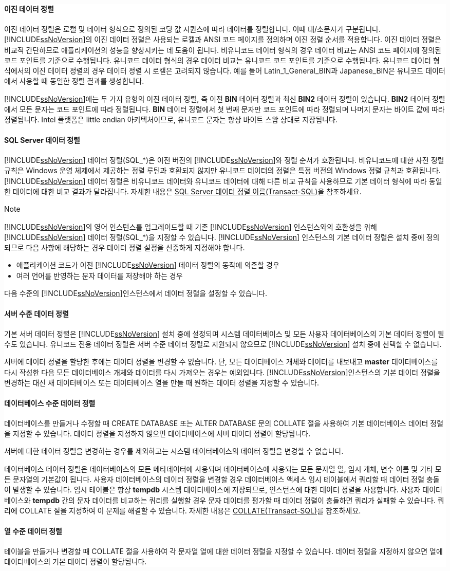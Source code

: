 #### <a name="binary-collations"></a>이진 데이터 정렬    
이진 데이터 정렬은 로캘 및 데이터 형식으로 정의된 코딩 값 시퀀스에 따라 데이터를 정렬합니다. 이때 대/소문자가 구분됩니다. [!INCLUDE[ssNoVersion](../../includes/ssnoversion-md.md)]의 이진 데이터 정렬은 사용되는 로캘과 ANSI 코드 페이지를 정의하며 이진 정렬 순서를 적용합니다. 이진 데이터 정렬은 비교적 간단하므로 애플리케이션의 성능을 향상시키는 데 도움이 됩니다. 비유니코드 데이터 형식의 경우 데이터 비교는 ANSI 코드 페이지에 정의된 코드 포인트를 기준으로 수행됩니다. 유니코드 데이터 형식의 경우 데이터 비교는 유니코드 코드 포인트를 기준으로 수행됩니다. 유니코드 데이터 형식에서의 이진 데이터 정렬의 경우 데이터 정렬 시 로캘은 고려되지 않습니다. 예를 들어 Latin_1_General_BIN과 Japanese_BIN은 유니코드 데이터에서 사용할 때 동일한 정렬 결과를 생성합니다.    
    
[!INCLUDE[ssNoVersion](../../includes/ssnoversion-md.md)]에는 두 가지 유형의 이진 데이터 정렬, 즉 이전 **BIN** 데이터 정렬과 최신 **BIN2** 데이터 정렬이 있습니다. **BIN2** 데이터 정렬에서 모든 문자는 코드 포인트에 따라 정렬됩니다. **BIN** 데이터 정렬에서 첫 번째 문자만 코드 포인트에 따라 정렬되며 나머지 문자는 바이트 값에 따라 정렬됩니다. Intel 플랫폼은 little endian 아키텍처이므로, 유니코드 문자는 항상 바이트 스왑 상태로 저장됩니다.    
    
#### <a name="sql-server-collations"></a>SQL Server 데이터 정렬    
[!INCLUDE[ssNoVersion](../../includes/ssnoversion-md.md)] 데이터 정렬(SQL_\*)은 이전 버전의 [!INCLUDE[ssNoVersion](../../includes/ssnoversion-md.md)]와 정렬 순서가 호환됩니다. 비유니코드에 대한 사전 정렬 규칙은 Windows 운영 체제에서 제공하는 정렬 루틴과 호환되지 않지만 유니코드 데이터의 정렬은 특정 버전의 Windows 정렬 규칙과 호환됩니다. [!INCLUDE[ssNoVersion](../../includes/ssnoversion-md.md)] 데이터 정렬은 비유니코드 데이터와 유니코드 데이터에 대해 다른 비교 규칙을 사용하므로 기본 데이터 형식에 따라 동일한 데이터에 대한 비교 결과가 달라집니다. 자세한 내용은 [SQL Server 데이터 정렬 이름&#40;Transact-SQL&#41;](../../t-sql/statements/sql-server-collation-name-transact-sql.md)을 참조하세요.    
    
> [!NOTE]    
> [!INCLUDE[ssNoVersion](../../includes/ssnoversion-md.md)]의 영어 인스턴스를 업그레이드할 때 기존 [!INCLUDE[ssNoVersion](../../includes/ssnoversion-md.md)] 인스턴스와의 호환성을 위해 [!INCLUDE[ssNoVersion](../../includes/ssnoversion-md.md)] 데이터 정렬(SQL_\*)을 지정할 수 있습니다. [!INCLUDE[ssNoVersion](../../includes/ssnoversion-md.md)] 인스턴스의 기본 데이터 정렬은 설치 중에 정의되므로 다음 사항에 해당하는 경우 데이터 정렬 설정을 신중하게 지정해야 합니다.    
>     
> -   애플리케이션 코드가 이전 [!INCLUDE[ssNoVersion](../../includes/ssnoversion-md.md)] 데이터 정렬의 동작에 의존할 경우    
> -   여러 언어를 반영하는 문자 데이터를 저장해야 하는 경우    
    
 다음 수준의 [!INCLUDE[ssNoVersion](../../includes/ssnoversion-md.md)]인스턴스에서 데이터 정렬을 설정할 수 있습니다.    
    
#### <a name="server-level-collations"></a>서버 수준 데이터 정렬   
기본 서버 데이터 정렬은 [!INCLUDE[ssNoVersion](../../includes/ssnoversion-md.md)] 설치 중에 설정되며 시스템 데이터베이스 및 모든 사용자 데이터베이스의 기본 데이터 정렬이 될 수도 있습니다. 유니코드 전용 데이터 정렬은 서버 수준 데이터 정렬로 지원되지 않으므로 [!INCLUDE[ssNoVersion](../../includes/ssnoversion-md.md)] 설치 중에 선택할 수 없습니다.    
    
서버에 데이터 정렬을 할당한 후에는 데이터 정렬을 변경할 수 없습니다. 단, 모든 데이터베이스 개체와 데이터를 내보내고 **master** 데이터베이스를 다시 작성한 다음 모든 데이터베이스 개체와 데이터를 다시 가져오는 경우는 예외입니다. [!INCLUDE[ssNoVersion](../../includes/ssnoversion-md.md)]인스턴스의 기본 데이터 정렬을 변경하는 대신 새 데이터베이스 또는 데이터베이스 열을 만들 때 원하는 데이터 정렬을 지정할 수 있습니다.    
    
#### <a name="database-level-collations"></a>데이터베이스 수준 데이터 정렬    
데이터베이스를 만들거나 수정할 때 CREATE DATABASE 또는 ALTER DATABASE 문의 COLLATE 절을 사용하여 기본 데이터베이스 데이터 정렬을 지정할 수 있습니다. 데이터 정렬을 지정하지 않으면 데이터베이스에 서버 데이터 정렬이 할당됩니다.    
    
서버에 대한 데이터 정렬을 변경하는 경우를 제외하고는 시스템 데이터베이스의 데이터 정렬을 변경할 수 없습니다.    
    
데이터베이스 데이터 정렬은 데이터베이스의 모든 메타데이터에 사용되며 데이터베이스에 사용되는 모든 문자열 열, 임시 개체, 변수 이름 및 기타 모든 문자열의 기본값이 됩니다. 사용자 데이터베이스의 데이터 정렬을 변경할 경우 데이터베이스 액세스 임시 테이블에서 쿼리할 때 데이터 정렬 충돌이 발생할 수 있습니다. 임시 테이블은 항상 **tempdb** 시스템 데이터베이스에 저장되므로, 인스턴스에 대한 데이터 정렬을 사용합니다. 사용자 데이터베이스와 **tempdb** 간의 문자 데이터를 비교하는 쿼리를 실행할 경우 문자 데이터를 평가할 때 데이터 정렬이 충돌하면 쿼리가 실패할 수 있습니다. 쿼리에 COLLATE 절을 지정하여 이 문제를 해결할 수 있습니다. 자세한 내용은 [COLLATE&#40;Transact-SQL&#41;](~/t-sql/statements/collations.md)를 참조하세요.    
    
#### <a name="column-level-collations"></a>열 수준 데이터 정렬    
테이블을 만들거나 변경할 때 COLLATE 절을 사용하여 각 문자열 열에 대한 데이터 정렬을 지정할 수 있습니다. 데이터 정렬을 지정하지 않으면 열에 데이터베이스의 기본 데이터 정렬이 할당됩니다.    
    